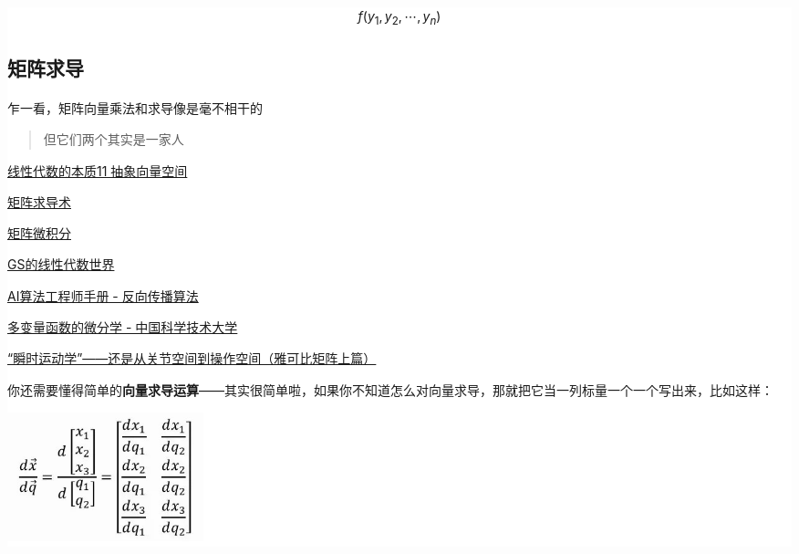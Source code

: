 














$$
f(y_1,y_2,\cdots,y_n)
$$








## 矩阵求导

乍一看，矩阵向量乘法和求导像是毫不相干的 

> 但它们两个其实是一家人 

[线性代数的本质11 抽象向量空间](https://zhuanlan.zhihu.com/p/111287930)

[矩阵求导术](https://zhuanlan.zhihu.com/p/24709748)

[矩阵微积分]([https://zh.wikipedia.org/wiki/%E7%9F%A9%E9%98%B5%E5%BE%AE%E7%A7%AF%E5%88%86](https://zh.wikipedia.org/wiki/矩阵微积分))

[GS的线性代数世界](https://zhuanlan.zhihu.com/douTintin14)

[AI算法工程师手册 - 反向传播算法](http://www.huaxiaozhuan.com/)

[多变量函数的微分学 - 中国科学技术大学](http://staff.ustc.edu.cn/~rui/ppt/calculus2/chap6_3.html#/)



[“瞬时运动学”——还是从关节空间到操作空间（雅可比矩阵上篇）](https://www.guyuehome.com/5627)

你还需要懂得简单的**向量求导运算**——其实很简单啦，如果你不知道怎么对向量求导，那就把它当一列标量一个一个写出来，比如这样：



<img src="深入理解神经网络：从逻辑回归到CNN.assets/1-13.jpg" alt="干货 | “瞬时运动学”——还是从关节空间到操作空间（雅可比矩阵上篇）插图" style="zoom: 67%;" />


